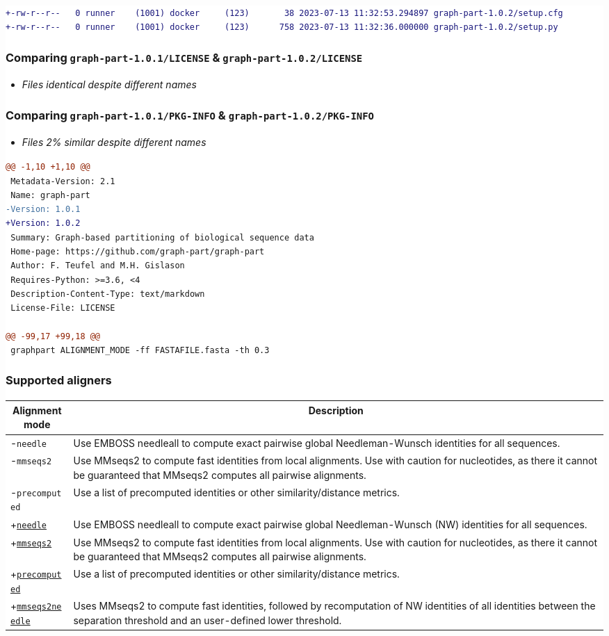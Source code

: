 ```diff
+-rw-r--r--   0 runner    (1001) docker     (123)       38 2023-07-13 11:32:53.294897 graph-part-1.0.2/setup.cfg
+-rw-r--r--   0 runner    (1001) docker     (123)      758 2023-07-13 11:32:36.000000 graph-part-1.0.2/setup.py
```

### Comparing `graph-part-1.0.1/LICENSE` & `graph-part-1.0.2/LICENSE`

 * *Files identical despite different names*

### Comparing `graph-part-1.0.1/PKG-INFO` & `graph-part-1.0.2/PKG-INFO`

 * *Files 2% similar despite different names*

```diff
@@ -1,10 +1,10 @@
 Metadata-Version: 2.1
 Name: graph-part
-Version: 1.0.1
+Version: 1.0.2
 Summary: Graph-based partitioning of biological sequence data
 Home-page: https://github.com/graph-part/graph-part
 Author: F. Teufel and M.H. Gislason
 Requires-Python: >=3.6, <4
 Description-Content-Type: text/markdown
 License-File: LICENSE
 
@@ -99,17 +99,18 @@
 graphpart ALIGNMENT_MODE -ff FASTAFILE.fasta -th 0.3
 ```
 
 ### Supported aligners
 
 Alignment mode  | Description
 ----------------|----------------------
-`needle`        | Use EMBOSS needleall to compute exact pairwise global Needleman-Wunsch identities for all sequences.
-`mmseqs2`       | Use MMseqs2 to compute fast identities from local alignments. Use with caution for nucleotides, as there it cannot be guaranteed that MMseqs2 computes all pairwise alignments.
-`precomputed`   | Use a list of precomputed identities or other similarity/distance metrics.
+[`needle`](#needle)        | Use EMBOSS needleall to compute exact pairwise global Needleman-Wunsch (NW) identities for all sequences.
+[`mmseqs2`](#mmseqs2)       | Use MMseqs2 to compute fast identities from local alignments. Use with caution for nucleotides, as there it cannot be guaranteed that MMseqs2 computes all pairwise alignments.
+[`precomputed`](#precomputed)   | Use a list of precomputed identities or other similarity/distance metrics.
+[`mmseqs2needle`](#mmseqs2needle) | Uses MMseqs2 to compute fast identities, followed by recomputation of NW identities of all identities between the separation threshold and an user-defined lower threshold.
 